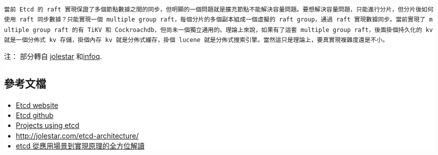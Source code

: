     當前 Etcd 的 raft 實現保證了多個節點數據之間的同步，但明顯的一個問題就是擴充節點不能解決容量問題。要想解決容量問題，只能進行分片，但分片後如何使用 raft 同步數據？只能實現一個 multiple group raft，每個分片的多個副本組成一個虛擬的 raft group，通過 raft 實現數據同步。當前實現了 multiple group raft 的有 TiKV 和 Cockroachdb，但尚未一個獨立通用的。理論上來說，如果有了這套 multiple group raft，後面掛個持久化的 kv 就是一個分佈式 kv 存儲，掛個內存 kv 就是分佈式緩存，掛個 lucene 就是分佈式搜索引擎。當然這只是理論上，要真實現複雜度還是不小。

注： 部分轉自 [jolestar](http://jolestar.com/etcd-architecture/) 和[infoq](http://www.infoq.com/cn/articles/etcd-interpretation-application-scenario-implement-principle).

## 參考文檔

* [Etcd website](https://coreos.com/etcd/)
* [Etcd github](https://github.com/coreos/etcd/)
* [Projects using etcd](https://github.com/coreos/etcd/blob/master/Documentation/production-users.md)
* http://jolestar.com/etcd-architecture/
* [etcd 從應用場景到實現原理的全方位解讀](http://www.infoq.com/cn/articles/etcd-interpretation-application-scenario-implement-principle)
